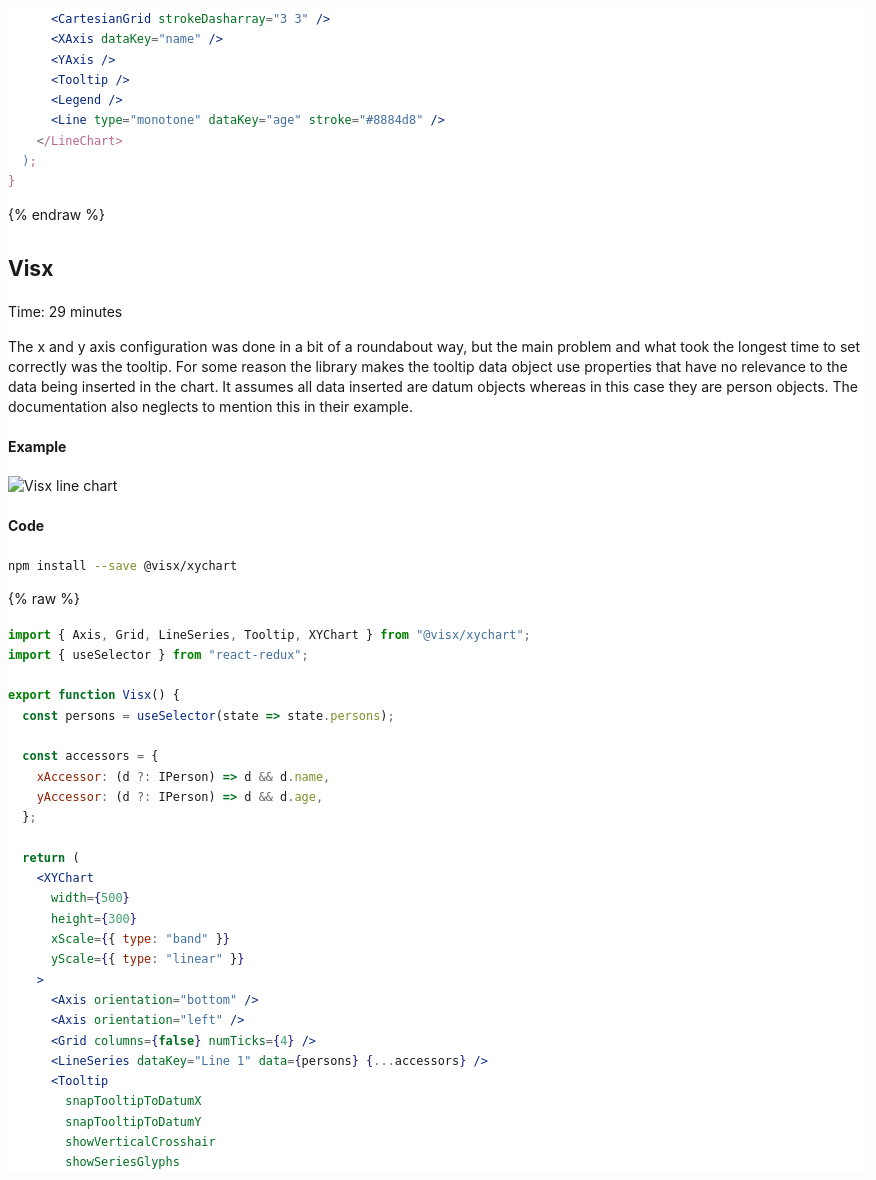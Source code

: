 ```jsx
      <CartesianGrid strokeDasharray="3 3" />
      <XAxis dataKey="name" />
      <YAxis />
      <Tooltip />
      <Legend />
      <Line type="monotone" dataKey="age" stroke="#8884d8" />
    </LineChart>
  );
}
```
{% endraw %}





## Visx

Time: 29 minutes

The x and y axis configuration was done in a bit of a roundabout way, but the main problem and what took the longest time to set correctly was the tooltip. 
For some reason the library makes the tooltip data object use properties that have no relevance to the data being inserted in the chart.
It assumes all data inserted are datum objects whereas in this case they are person objects. The documentation also neglects to mention this in their example.


#### Example

![Visx line chart](/assets/blog-images/react-charting-visx.png "Visx: Line Chart")

#### Code

```sh
npm install --save @visx/xychart
```

{% raw %}
```jsx
import { Axis, Grid, LineSeries, Tooltip, XYChart } from "@visx/xychart";
import { useSelector } from "react-redux";

export function Visx() {
  const persons = useSelector(state => state.persons);

  const accessors = {
    xAccessor: (d ?: IPerson) => d && d.name,
    yAccessor: (d ?: IPerson) => d && d.age,
  };

  return (
    <XYChart
      width={500}
      height={300}
      xScale={{ type: "band" }}
      yScale={{ type: "linear" }}
    >
      <Axis orientation="bottom" />
      <Axis orientation="left" />
      <Grid columns={false} numTicks={4} />
      <LineSeries dataKey="Line 1" data={persons} {...accessors} />
      <Tooltip
        snapTooltipToDatumX
        snapTooltipToDatumY
        showVerticalCrosshair
        showSeriesGlyphs
```